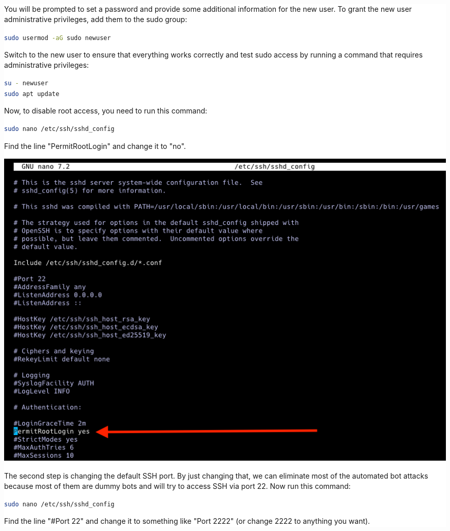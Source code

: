 You will be prompted to set a password and provide some additional information for the new user. To grant the new user administrative privileges, add them to the sudo group:
```bash
sudo usermod -aG sudo newuser
```
Switch to the new user to ensure that everything works correctly and test sudo access by running a command that requires administrative privileges:
```bash
su - newuser
sudo apt update
```

Now, to disable root access, you need to run this command:
```bash
sudo nano /etc/ssh/sshd_config
```
Find the line "PermitRootLogin" and change it to "no".

![Find PermitRootLogin](images/2.png)

The second step is changing the default SSH port. By just changing that, we can eliminate most of the automated bot attacks because most of them are dummy bots and will try to access SSH via port 22. Now run this command:
```bash
sudo nano /etc/ssh/sshd_config
```
Find the line "#Port 22" and change it to something like "Port 2222" (or change 2222 to anything you want).
